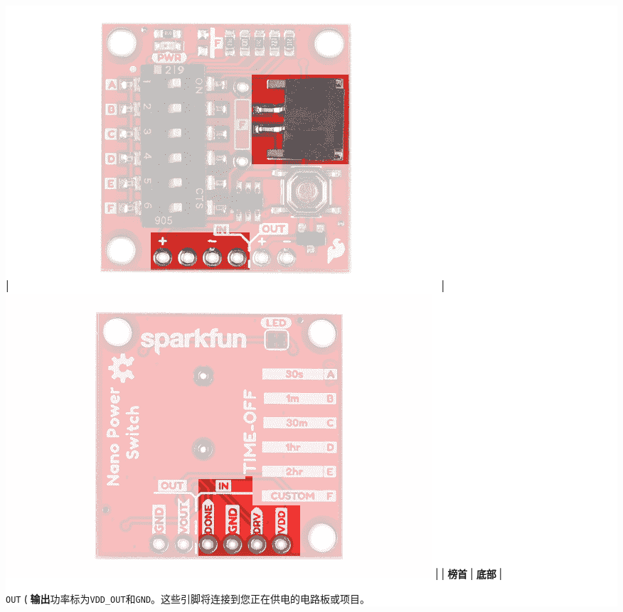 | [![Power In Top Side](img/a146c2bf75da6724abdae839d0fa516c.png)](https://cdn.sparkfun.com/assets/learn_tutorials/9/0/1/TPL5110_Power_Options_Top_Side.jpg) | [![Power In Bottom Side](img/d6baa3e93a00a266bd38e973b5c9027e.png)](https://cdn.sparkfun.com/assets/learn_tutorials/9/0/1/TPL5110_Power_IN_Bottom.jpg) |
| **榜首** | **底部** |

`OUT` ( **输出**功率标为`VDD_OUT`和`GND`。这些引脚将连接到您正在供电的电路板或项目。
